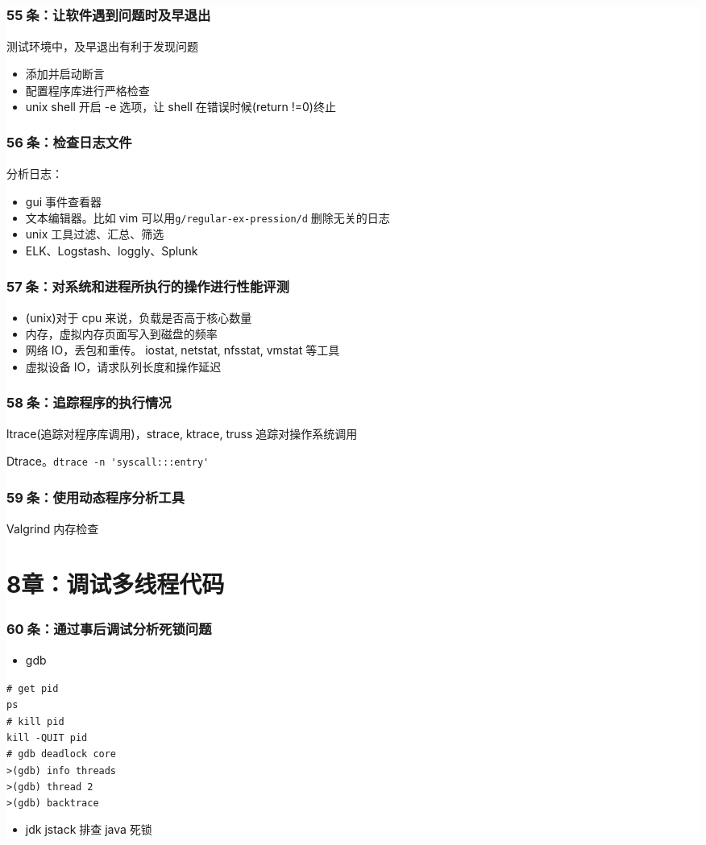 ### 55 条：让软件遇到问题时及早退出

测试环境中，及早退出有利于发现问题

- 添加并启动断言
- 配置程序库进行严格检查
- unix shell 开启 -e 选项，让 shell 在错误时候(return !=0)终止

### 56 条：检查日志文件

分析日志：

- gui 事件查看器
- 文本编辑器。比如 vim 可以用`g/regular-ex-pression/d` 删除无关的日志
- unix 工具过滤、汇总、筛选
- ELK、Logstash、loggly、Splunk

### 57 条：对系统和进程所执行的操作进行性能评测

- (unix)对于 cpu 来说，负载是否高于核心数量
- 内存，虚拟内存页面写入到磁盘的频率
- 网络 IO，丢包和重传。 iostat, netstat, nfsstat, vmstat 等工具
- 虚拟设备 IO，请求队列长度和操作延迟

### 58 条：追踪程序的执行情况

ltrace(追踪对程序库调用)，strace, ktrace, truss 追踪对操作系统调用

Dtrace。`dtrace -n 'syscall:::entry'`

### 59 条：使用动态程序分析工具

Valgrind 内存检查


# 8章：调试多线程代码

### 60 条：通过事后调试分析死锁问题

- gdb

```
# get pid
ps
# kill pid
kill -QUIT pid
# gdb deadlock core
>(gdb) info threads
>(gdb) thread 2
>(gdb) backtrace
```

- jdk jstack 排查 java 死锁
